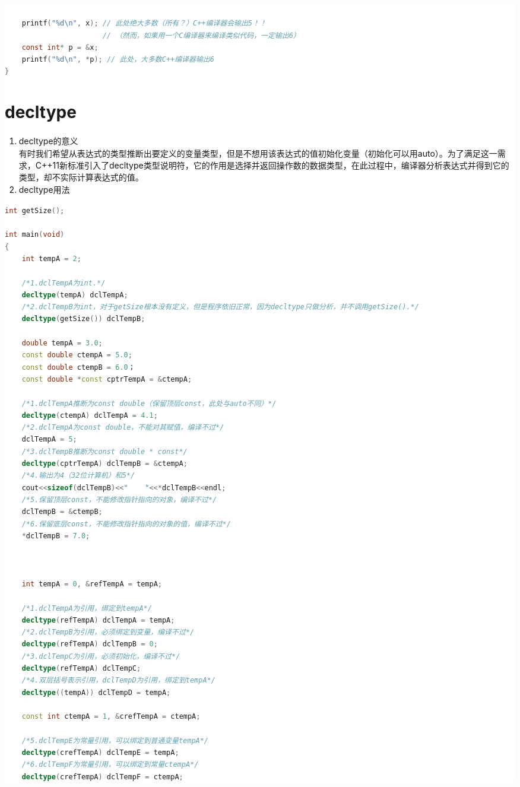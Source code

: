```c

    printf("%d\n", x); // 此处绝大多数（所有？）C++编译器会输出5！！
                       // （然而，如果用一个C编译器来编译类似代码，一定输出6）
    const int* p = &x;
    printf("%d\n", *p); // 此处，大多数C++编译器输出6
}
```

# decltype  
1. decltype的意义  
有时我们希望从表达式的类型推断出要定义的变量类型，但是不想用该表达式的值初始化变量（初始化可以用auto）。为了满足这一需求，C++11新标准引入了decltype类型说明符，它的作用是选择并返回操作数的数据类型，在此过程中，编译器分析表达式并得到它的类型，却不实际计算表达式的值。
2. decltype用法  
```c++
int getSize();
​
int main(void)
{
    int tempA = 2;
    
    /*1.dclTempA为int.*/
    decltype(tempA) dclTempA;
    /*2.dclTempB为int，对于getSize根本没有定义，但是程序依旧正常，因为decltype只做分析，并不调用getSize().*/
    decltype(getSize()) dclTempB;

    double tempA = 3.0;
    const double ctempA = 5.0;
    const double ctempB = 6.0；
    const double *const cptrTempA = &ctempA;
    
    /*1.dclTempA推断为const double（保留顶层const，此处与auto不同）*/
    decltype(ctempA) dclTempA = 4.1;
    /*2.dclTempA为const double，不能对其赋值，编译不过*/
    dclTempA = 5;
    /*3.dclTempB推断为const double * const*/
    decltype(cptrTempA) dclTempB = &ctempA;
    /*4.输出为4（32位计算机）和5*/
    cout<<sizeof(dclTempB)<<"    "<<*dclTempB<<endl;
    /*5.保留顶层const，不能修改指针指向的对象，编译不过*/
    dclTempB = &ctempB;
    /*6.保留底层const，不能修改指针指向的对象的值，编译不过*/
    *dclTempB = 7.0;



    int tempA = 0, &refTempA = tempA;
​
    /*1.dclTempA为引用，绑定到tempA*/
    decltype(refTempA) dclTempA = tempA;
    /*2.dclTempB为引用，必须绑定到变量，编译不过*/
    decltype(refTempA) dclTempB = 0;
    /*3.dclTempC为引用，必须初始化，编译不过*/
    decltype(refTempA) dclTempC;
    /*4.双层括号表示引用，dclTempD为引用，绑定到tempA*/
    decltype((tempA)) dclTempD = tempA;
    
    const int ctempA = 1, &crefTempA = ctempA;
    
    /*5.dclTempE为常量引用，可以绑定到普通变量tempA*/
    decltype(crefTempA) dclTempE = tempA;
    /*6.dclTempF为常量引用，可以绑定到常量ctempA*/
    decltype(crefTempA) dclTempF = ctempA;
```